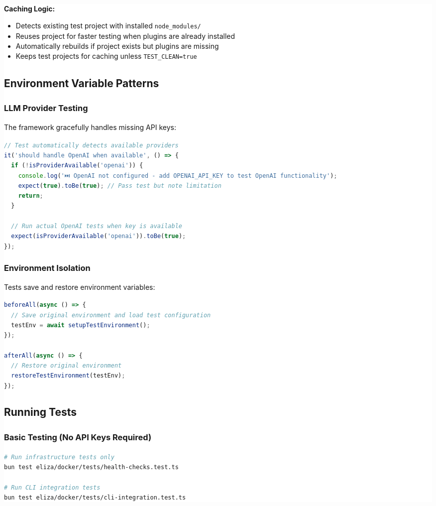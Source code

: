 **Caching Logic:**
- Detects existing test project with installed `node_modules/`
- Reuses project for faster testing when plugins are already installed
- Automatically rebuilds if project exists but plugins are missing
- Keeps test projects for caching unless `TEST_CLEAN=true`

## Environment Variable Patterns

### LLM Provider Testing

The framework gracefully handles missing API keys:

```typescript
// Test automatically detects available providers
it('should handle OpenAI when available', () => {
  if (!isProviderAvailable('openai')) {
    console.log('⏭️ OpenAI not configured - add OPENAI_API_KEY to test OpenAI functionality');
    expect(true).toBe(true); // Pass test but note limitation
    return;
  }
  
  // Run actual OpenAI tests when key is available
  expect(isProviderAvailable('openai')).toBe(true);
});
```

### Environment Isolation

Tests save and restore environment variables:

```typescript
beforeAll(async () => {
  // Save original environment and load test configuration
  testEnv = await setupTestEnvironment();
});

afterAll(async () => {
  // Restore original environment
  restoreTestEnvironment(testEnv);
});
```

## Running Tests

### Basic Testing (No API Keys Required)

```bash
# Run infrastructure tests only
bun test eliza/docker/tests/health-checks.test.ts

# Run CLI integration tests
bun test eliza/docker/tests/cli-integration.test.ts
```
